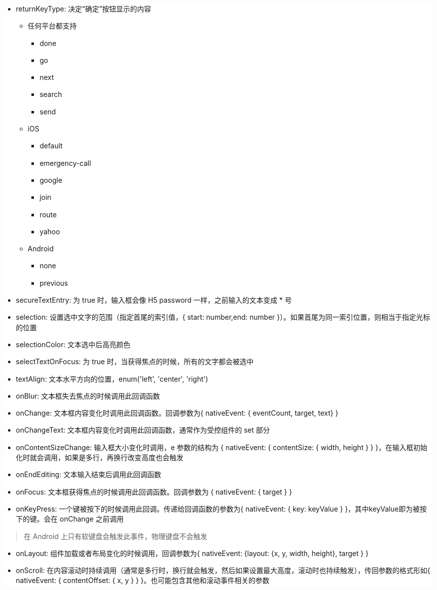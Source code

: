 - returnKeyType: 决定“确定”按钮显示的内容

    - 任何平台都支持

        - done

        - go

        - next

        - search

        - send

    - iOS

        - default

        - emergency-call

        - google

        - join

        - route

        - yahoo

    - Android

        - none

        - previous

- secureTextEntry: 为 true 时，输入框会像 H5 password 一样，之前输入的文本变成 * 号 

- selection: 设置选中文字的范围（指定首尾的索引值，{ start: number,end: number }）。如果首尾为同一索引位置，则相当于指定光标的位置

- selectionColor: 文本选中后高亮颜色

- selectTextOnFocus: 为 true 时，当获得焦点的时候，所有的文字都会被选中

- textAlign: 文本水平方向的位置，enum('left', 'center', 'right')

- onBlur: 文本框失去焦点的时候调用此回调函数

- onChange: 文本框内容变化时调用此回调函数。回调参数为{ nativeEvent: { eventCount, target, text} }

- onChangeText: 文本框内容变化时调用此回调函数，通常作为受控组件的 set 部分

- onContentSizeChange: 输入框大小变化时调用，e 参数的结构为 { nativeEvent: { contentSize: { width, height } } }，在输入框初始化时就会调用，如果是多行，再换行改变高度也会触发

- onEndEditing: 文本输入结束后调用此回调函数

- onFocus: 文本框获得焦点的时候调用此回调函数。回调参数为 { nativeEvent: { target } }

- onKeyPress: 一个键被按下的时候调用此回调。传递给回调函数的参数为{ nativeEvent: { key: keyValue } }，其中keyValue即为被按下的键。会在 onChange 之前调用

> 在 Android 上只有软键盘会触发此事件，物理键盘不会触发

- onLayout: 组件加载或者布局变化的时候调用，回调参数为{ nativeEvent: {layout: {x, y, width, height}, target } }

- onScroll: 在内容滚动时持续调用（通常是多行时，换行就会触发，然后如果设置最大高度，滚动时也持续触发），传回参数的格式形如{ nativeEvent: { contentOffset: { x, y } } }。也可能包含其他和滚动事件相关的参数
